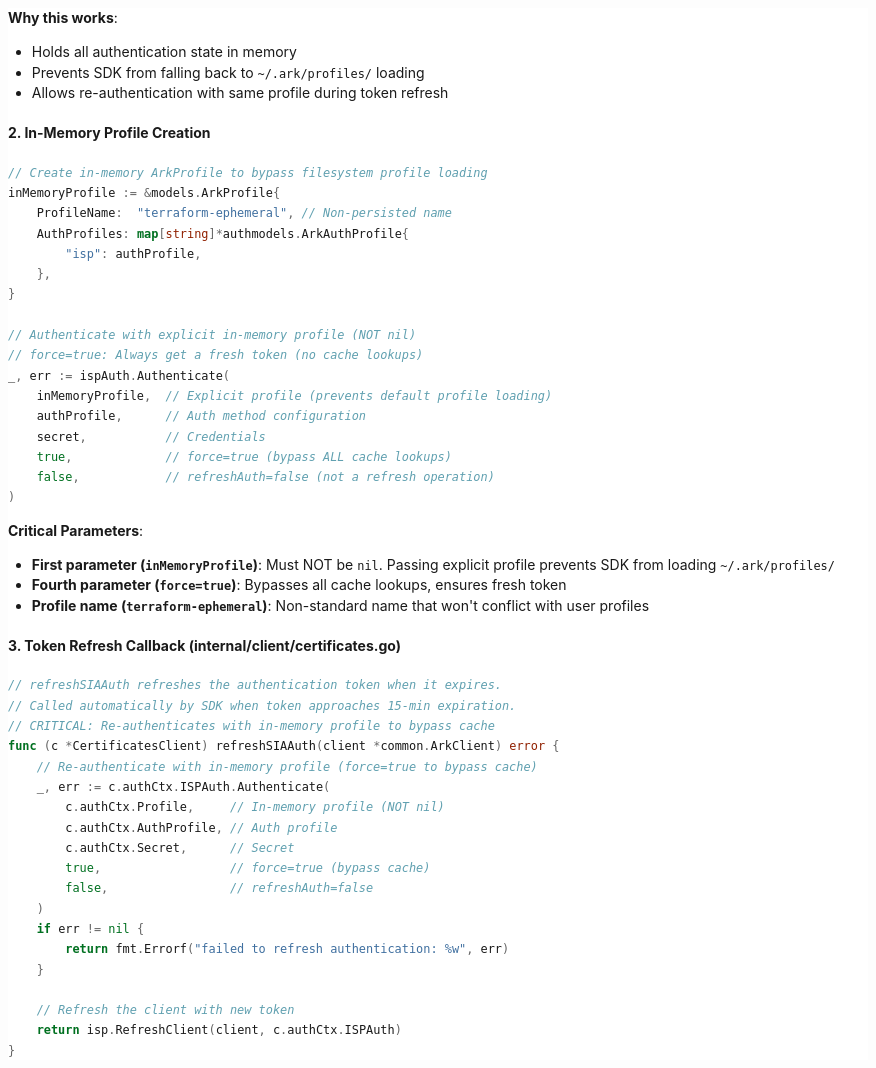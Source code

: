 **Why this works**:
- Holds all authentication state in memory
- Prevents SDK from falling back to `~/.ark/profiles/` loading
- Allows re-authentication with same profile during token refresh

#### 2. In-Memory Profile Creation

```go
// Create in-memory ArkProfile to bypass filesystem profile loading
inMemoryProfile := &models.ArkProfile{
    ProfileName:  "terraform-ephemeral", // Non-persisted name
    AuthProfiles: map[string]*authmodels.ArkAuthProfile{
        "isp": authProfile,
    },
}

// Authenticate with explicit in-memory profile (NOT nil)
// force=true: Always get a fresh token (no cache lookups)
_, err := ispAuth.Authenticate(
    inMemoryProfile,  // Explicit profile (prevents default profile loading)
    authProfile,      // Auth method configuration
    secret,           // Credentials
    true,             // force=true (bypass ALL cache lookups)
    false,            // refreshAuth=false (not a refresh operation)
)
```

**Critical Parameters**:
- **First parameter (`inMemoryProfile`)**: Must NOT be `nil`. Passing explicit profile prevents SDK from loading `~/.ark/profiles/`
- **Fourth parameter (`force=true`)**: Bypasses all cache lookups, ensures fresh token
- **Profile name (`terraform-ephemeral`)**: Non-standard name that won't conflict with user profiles

#### 3. Token Refresh Callback (internal/client/certificates.go)

```go
// refreshSIAAuth refreshes the authentication token when it expires.
// Called automatically by SDK when token approaches 15-min expiration.
// CRITICAL: Re-authenticates with in-memory profile to bypass cache
func (c *CertificatesClient) refreshSIAAuth(client *common.ArkClient) error {
    // Re-authenticate with in-memory profile (force=true to bypass cache)
    _, err := c.authCtx.ISPAuth.Authenticate(
        c.authCtx.Profile,     // In-memory profile (NOT nil)
        c.authCtx.AuthProfile, // Auth profile
        c.authCtx.Secret,      // Secret
        true,                  // force=true (bypass cache)
        false,                 // refreshAuth=false
    )
    if err != nil {
        return fmt.Errorf("failed to refresh authentication: %w", err)
    }

    // Refresh the client with new token
    return isp.RefreshClient(client, c.authCtx.ISPAuth)
}
```
